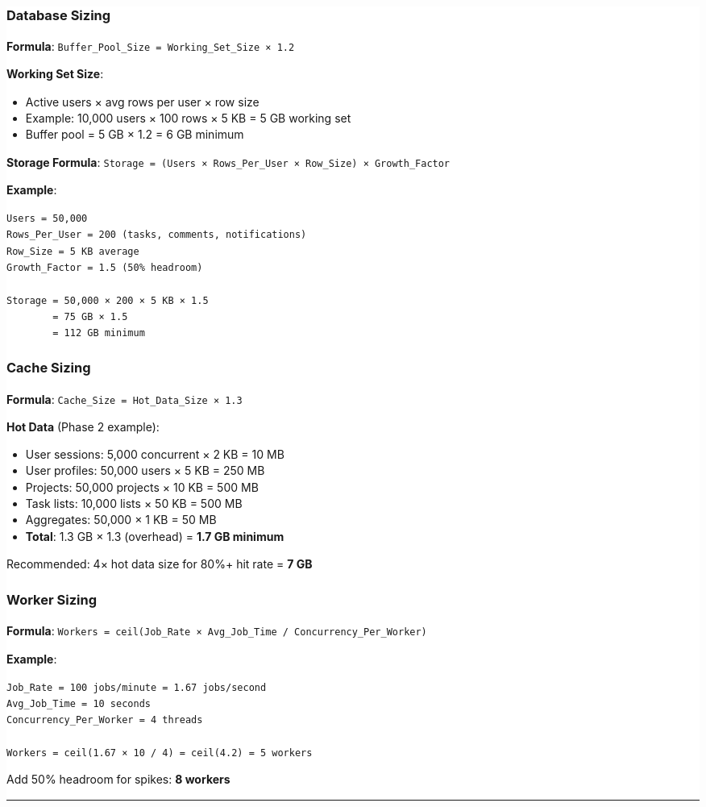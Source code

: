### Database Sizing

**Formula**: `Buffer_Pool_Size = Working_Set_Size × 1.2`

**Working Set Size**:

- Active users × avg rows per user × row size
- Example: 10,000 users × 100 rows × 5 KB = 5 GB working set
- Buffer pool = 5 GB × 1.2 = 6 GB minimum

**Storage Formula**: `Storage = (Users × Rows_Per_User × Row_Size) × Growth_Factor`

**Example**:

```
Users = 50,000
Rows_Per_User = 200 (tasks, comments, notifications)
Row_Size = 5 KB average
Growth_Factor = 1.5 (50% headroom)

Storage = 50,000 × 200 × 5 KB × 1.5
        = 75 GB × 1.5
        = 112 GB minimum
```

### Cache Sizing

**Formula**: `Cache_Size = Hot_Data_Size × 1.3`

**Hot Data** (Phase 2 example):

- User sessions: 5,000 concurrent × 2 KB = 10 MB
- User profiles: 50,000 users × 5 KB = 250 MB
- Projects: 50,000 projects × 10 KB = 500 MB
- Task lists: 10,000 lists × 50 KB = 500 MB
- Aggregates: 50,000 × 1 KB = 50 MB
- **Total**: 1.3 GB × 1.3 (overhead) = **1.7 GB minimum**

Recommended: 4× hot data size for 80%+ hit rate = **7 GB**

### Worker Sizing

**Formula**: `Workers = ceil(Job_Rate × Avg_Job_Time / Concurrency_Per_Worker)`

**Example**:

```
Job_Rate = 100 jobs/minute = 1.67 jobs/second
Avg_Job_Time = 10 seconds
Concurrency_Per_Worker = 4 threads

Workers = ceil(1.67 × 10 / 4) = ceil(4.2) = 5 workers
```

Add 50% headroom for spikes: **8 workers**

---
